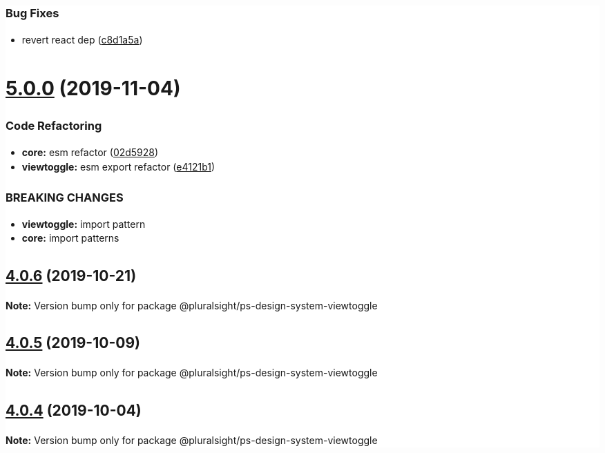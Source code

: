 
### Bug Fixes

* revert react dep ([c8d1a5a](https://github.com/pluralsight/design-system/commit/c8d1a5a5456e99e9cee64c9ccd8b1a98d0642ac0))





# [5.0.0](https://github.com/pluralsight/design-system/compare/@pluralsight/ps-design-system-viewtoggle@4.0.6...@pluralsight/ps-design-system-viewtoggle@5.0.0) (2019-11-04)


### Code Refactoring

* **core:** esm refactor ([02d5928](https://github.com/pluralsight/design-system/commit/02d5928))
* **viewtoggle:** esm export refactor ([e4121b1](https://github.com/pluralsight/design-system/commit/e4121b1))


### BREAKING CHANGES

* **viewtoggle:** import pattern
* **core:** import patterns





## [4.0.6](https://github.com/pluralsight/design-system/compare/@pluralsight/ps-design-system-viewtoggle@4.0.5...@pluralsight/ps-design-system-viewtoggle@4.0.6) (2019-10-21)

**Note:** Version bump only for package @pluralsight/ps-design-system-viewtoggle





## [4.0.5](https://github.com/pluralsight/design-system/compare/@pluralsight/ps-design-system-viewtoggle@4.0.4...@pluralsight/ps-design-system-viewtoggle@4.0.5) (2019-10-09)

**Note:** Version bump only for package @pluralsight/ps-design-system-viewtoggle





## [4.0.4](https://github.com/pluralsight/design-system/compare/@pluralsight/ps-design-system-viewtoggle@4.0.3...@pluralsight/ps-design-system-viewtoggle@4.0.4) (2019-10-04)

**Note:** Version bump only for package @pluralsight/ps-design-system-viewtoggle



